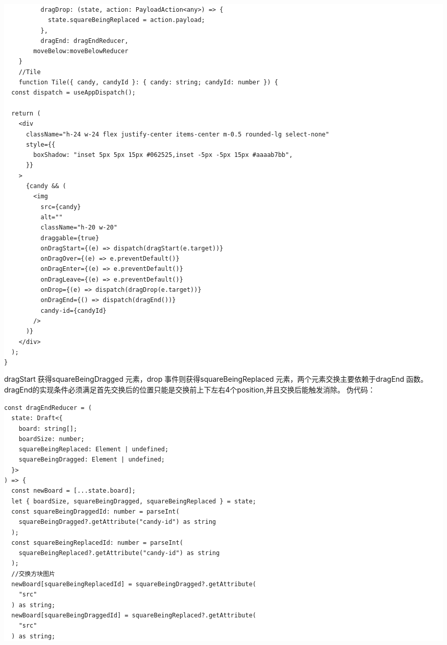 ```
          dragDrop: (state, action: PayloadAction<any>) => {
            state.squareBeingReplaced = action.payload;
          },
          dragEnd: dragEndReducer,
        moveBelow:moveBelowReducer
    }
    //Tile
    function Tile({ candy, candyId }: { candy: string; candyId: number }) {
  const dispatch = useAppDispatch();

  return (
    <div
      className="h-24 w-24 flex justify-center items-center m-0.5 rounded-lg select-none"
      style={{
        boxShadow: "inset 5px 5px 15px #062525,inset -5px -5px 15px #aaaab7bb",
      }}
    >
      {candy && (
        <img
          src={candy}
          alt=""
          className="h-20 w-20"
          draggable={true}
          onDragStart={(e) => dispatch(dragStart(e.target))}
          onDragOver={(e) => e.preventDefault()}
          onDragEnter={(e) => e.preventDefault()}
          onDragLeave={(e) => e.preventDefault()}
          onDrop={(e) => dispatch(dragDrop(e.target))}
          onDragEnd={() => dispatch(dragEnd())}
          candy-id={candyId}
        />
      )}
    </div>
  );
}
```
dragStart 获得squareBeingDragged 元素，drop 事件则获得squareBeingReplaced 元素，两个元素交换主要依赖于dragEnd 函数。
dragEnd的实现条件必须满足首先交换后的位置只能是交换前上下左右4个position,并且交换后能触发消除。
伪代码：
```
const dragEndReducer = (
  state: Draft<{
    board: string[];
    boardSize: number;
    squareBeingReplaced: Element | undefined;
    squareBeingDragged: Element | undefined;
  }>
) => {
  const newBoard = [...state.board];
  let { boardSize, squareBeingDragged, squareBeingReplaced } = state;
  const squareBeingDraggedId: number = parseInt(
    squareBeingDragged?.getAttribute("candy-id") as string
  );
  const squareBeingReplacedId: number = parseInt(
    squareBeingReplaced?.getAttribute("candy-id") as string
  );
  //交换方块图片
  newBoard[squareBeingReplacedId] = squareBeingDragged?.getAttribute(
    "src"
  ) as string;
  newBoard[squareBeingDraggedId] = squareBeingReplaced?.getAttribute(
    "src"
  ) as string;
```